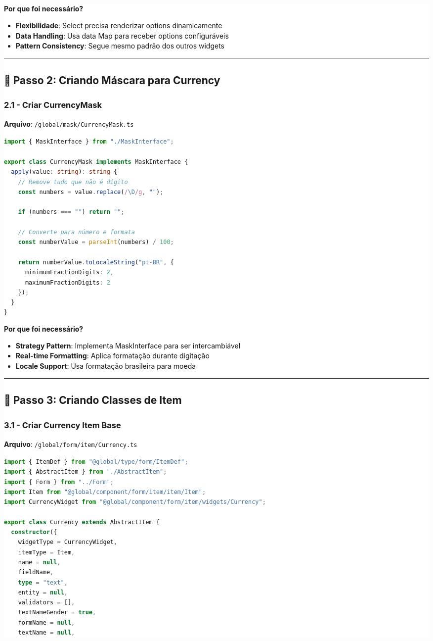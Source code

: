 **Por que foi necessário?**
- **Flexibilidade**: Select precisa renderizar options dinamicamente
- **Data Handling**: Usa data Map para receber options configuráveis
- **Pattern Consistency**: Segue mesmo padrão dos outros widgets

---

## 🔧 **Passo 2: Criando Máscara para Currency**

### **2.1 - Criar CurrencyMask**

**Arquivo**: `/global/mask/CurrencyMask.ts`
```typescript
import { MaskInterface } from "./MaskInterface";

export class CurrencyMask implements MaskInterface {
  apply(value: string): string {
    // Remove tudo que não é dígito
    const numbers = value.replace(/\D/g, "");
    
    if (numbers === "") return "";
    
    // Converte para número e formata
    const numberValue = parseInt(numbers) / 100;
    
    return numberValue.toLocaleString("pt-BR", {
      minimumFractionDigits: 2,
      maximumFractionDigits: 2
    });
  }
}
```

**Por que foi necessário?**
- **Strategy Pattern**: Implementa MaskInterface para ser intercambiável
- **Real-time Formatting**: Aplica formatação durante digitação
- **Locale Support**: Usa formatação brasileira para moeda

---

## 🔧 **Passo 3: Criando Classes de Item**

### **3.1 - Criar Currency Item Base**

**Arquivo**: `/global/form/item/Currency.ts`
```typescript
import { ItemDef } from "@global/type/form/ItemDef";
import { AbstractItem } from "./AbstractItem";
import { Form } from "../Form";
import Item from "@global/component/form/item/item/Item";
import CurrencyWidget from "@global/component/form/item/widgets/Currency";

export class Currency extends AbstractItem {
  constructor({
    widgetType = CurrencyWidget,
    itemType = Item,
    name = null,
    fieldName,
    type = "text",
    entity = null,
    validators = [],
    textNameGender = true,
    formName = null,
    textName = null,
```